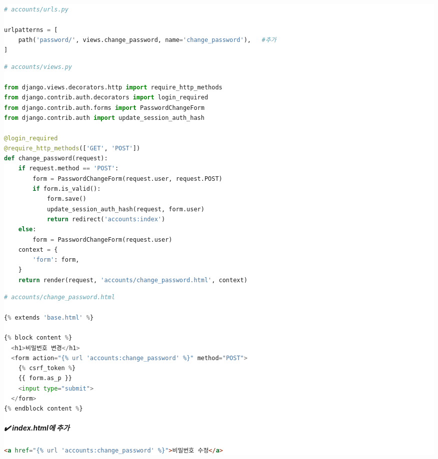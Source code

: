 ```python
# accounts/urls.py

urlpatterns = [
    path('password/', views.change_password, name='change_password'),	#추가
]
```

```python
# accounts/views.py

from django.views.decorators.http import require_http_methods
from django.contrib.auth.decorators import login_required
from django.contrib.auth.forms import PasswordChangeForm
from django.contrib.auth import update_session_auth_hash

@login_required
@require_http_methods(['GET', 'POST'])
def change_password(request):
    if request.method == 'POST':
        form = PasswordChangeForm(request.user, request.POST)
        if form.is_valid():
            form.save()
            update_session_auth_hash(request, form.user)
            return redirect('accounts:index')
    else:
        form = PasswordChangeForm(request.user)
    context = {
        'form': form,
    }
    return render(request, 'accounts/change_password.html', context)
```

```python
# accounts/change_password.html

{% extends 'base.html' %}

{% block content %}
  <h1>비밀번호 변경</h1>
  <form action="{% url 'accounts:change_password' %}" method="POST">
    {% csrf_token %}
    {{ form.as_p }}
    <input type="submit">
  </form>
{% endblock content %}
```





##### :heavy_check_mark: index.html에 추가

```html
<a href="{% url 'accounts:change_password' %}">비밀번호 수정</a>
```
